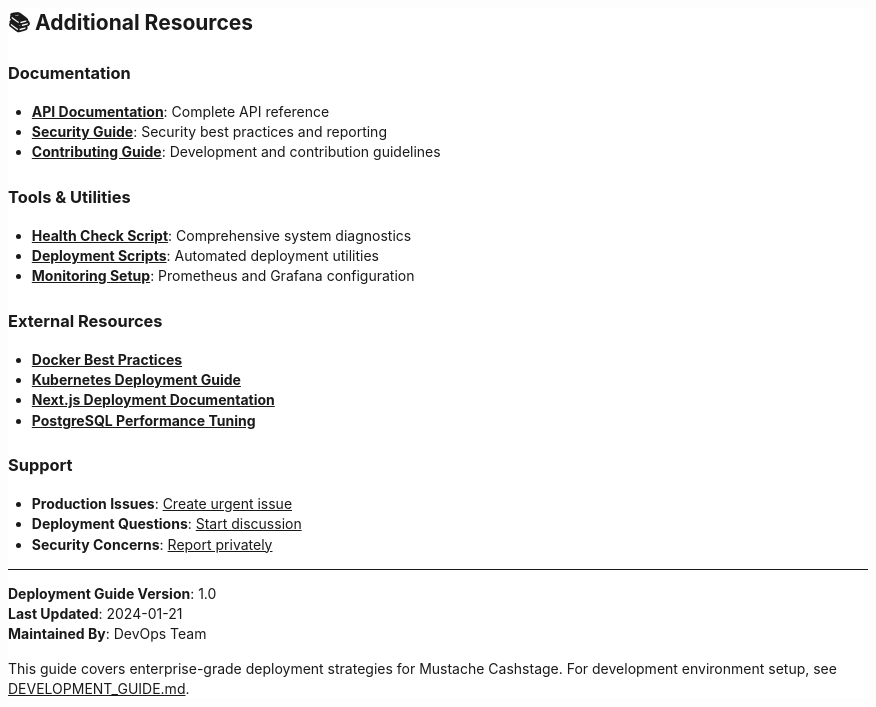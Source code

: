 
## 📚 Additional Resources

### Documentation
- **[API Documentation](../api/README.md)**: Complete API reference
- **[Security Guide](../../SECURITY.md)**: Security best practices and reporting
- **[Contributing Guide](../../CONTRIBUTING.md)**: Development and contribution guidelines

### Tools & Utilities
- **[Health Check Script](../../scripts/health-check.js)**: Comprehensive system diagnostics
- **[Deployment Scripts](../../scripts/deploy/)**: Automated deployment utilities
- **[Monitoring Setup](../../docker/monitoring/)**: Prometheus and Grafana configuration

### External Resources
- **[Docker Best Practices](https://docs.docker.com/develop/dev-best-practices/)**
- **[Kubernetes Deployment Guide](https://kubernetes.io/docs/concepts/workloads/controllers/deployment/)**
- **[Next.js Deployment Documentation](https://nextjs.org/docs/deployment)**
- **[PostgreSQL Performance Tuning](https://wiki.postgresql.org/wiki/Performance_Optimization)**

### Support
- **Production Issues**: [Create urgent issue](https://github.com/your-org/mustache-cashstage/issues/new?template=production-issue.md)
- **Deployment Questions**: [Start discussion](https://github.com/your-org/mustache-cashstage/discussions)
- **Security Concerns**: [Report privately](../../SECURITY.md)

---

**Deployment Guide Version**: 1.0  
**Last Updated**: 2024-01-21  
**Maintained By**: DevOps Team

This guide covers enterprise-grade deployment strategies for Mustache Cashstage. For development environment setup, see [DEVELOPMENT_GUIDE.md](../../DEVELOPMENT_GUIDE.md).